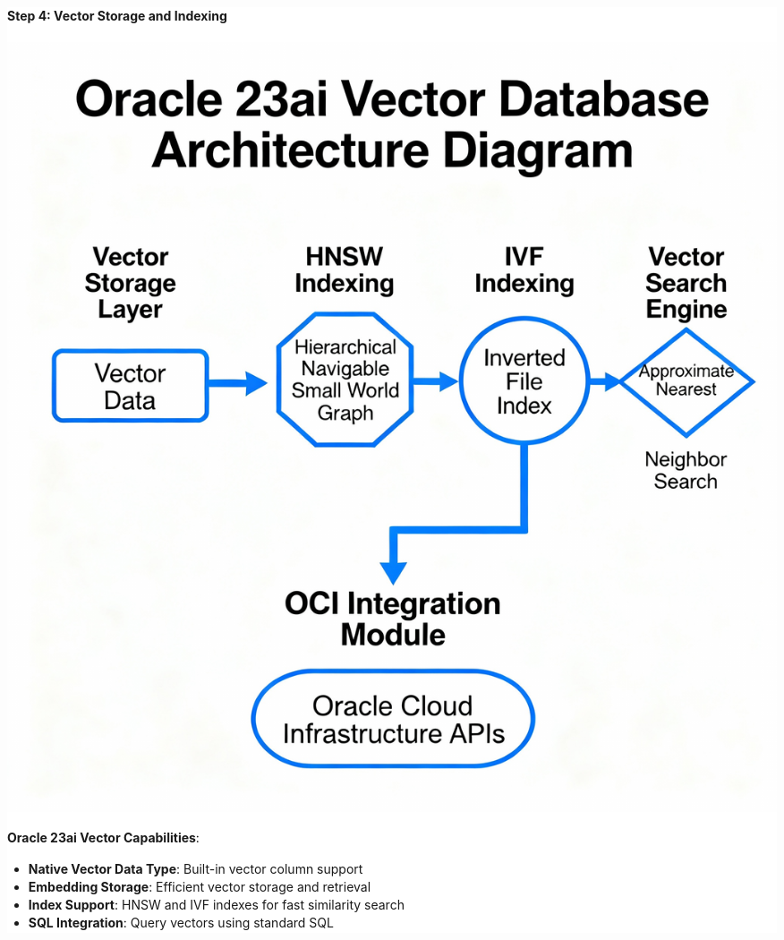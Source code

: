 
#### **Step 4: Vector Storage and Indexing**

![Oracle 23ai Vector Database](https://github.com/saksham0712/Generativ-AI-Oracle/blob/main/RAG%20using%20Generative%20AI%20service%20and%20Oracle%2023%20ai%20Vector%20Search/generated_image_2.png)

**Oracle 23ai Vector Capabilities**:
- **Native Vector Data Type**: Built-in vector column support
- **Embedding Storage**: Efficient vector storage and retrieval
- **Index Support**: HNSW and IVF indexes for fast similarity search
- **SQL Integration**: Query vectors using standard SQL
